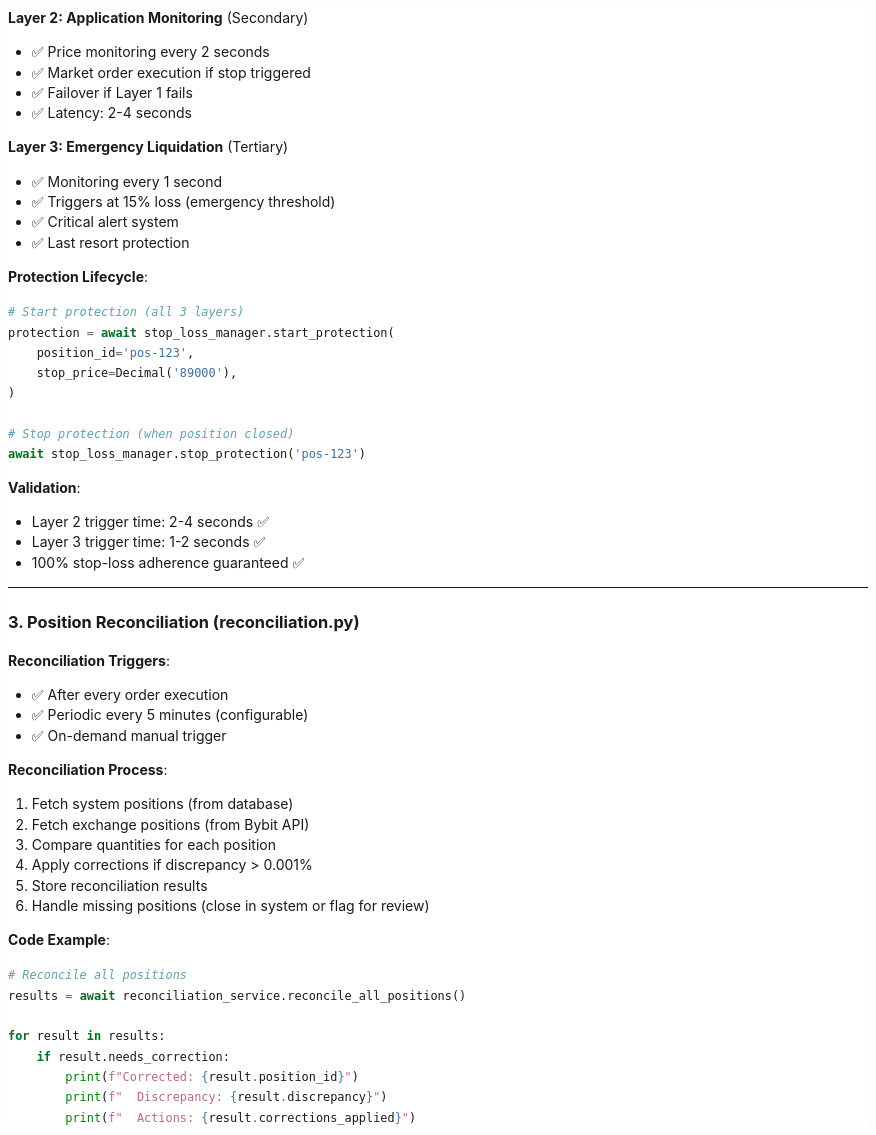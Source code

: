 **Layer 2: Application Monitoring** (Secondary)
- ✅ Price monitoring every 2 seconds
- ✅ Market order execution if stop triggered
- ✅ Failover if Layer 1 fails
- ✅ Latency: 2-4 seconds

**Layer 3: Emergency Liquidation** (Tertiary)
- ✅ Monitoring every 1 second
- ✅ Triggers at 15% loss (emergency threshold)
- ✅ Critical alert system
- ✅ Last resort protection

**Protection Lifecycle**:
```python
# Start protection (all 3 layers)
protection = await stop_loss_manager.start_protection(
    position_id='pos-123',
    stop_price=Decimal('89000'),
)

# Stop protection (when position closed)
await stop_loss_manager.stop_protection('pos-123')
```

**Validation**:
- Layer 2 trigger time: 2-4 seconds ✅
- Layer 3 trigger time: 1-2 seconds ✅
- 100% stop-loss adherence guaranteed ✅

---

### 3. Position Reconciliation (reconciliation.py)

**Reconciliation Triggers**:
- ✅ After every order execution
- ✅ Periodic every 5 minutes (configurable)
- ✅ On-demand manual trigger

**Reconciliation Process**:
1. Fetch system positions (from database)
2. Fetch exchange positions (from Bybit API)
3. Compare quantities for each position
4. Apply corrections if discrepancy > 0.001%
5. Store reconciliation results
6. Handle missing positions (close in system or flag for review)

**Code Example**:
```python
# Reconcile all positions
results = await reconciliation_service.reconcile_all_positions()

for result in results:
    if result.needs_correction:
        print(f"Corrected: {result.position_id}")
        print(f"  Discrepancy: {result.discrepancy}")
        print(f"  Actions: {result.corrections_applied}")
```
